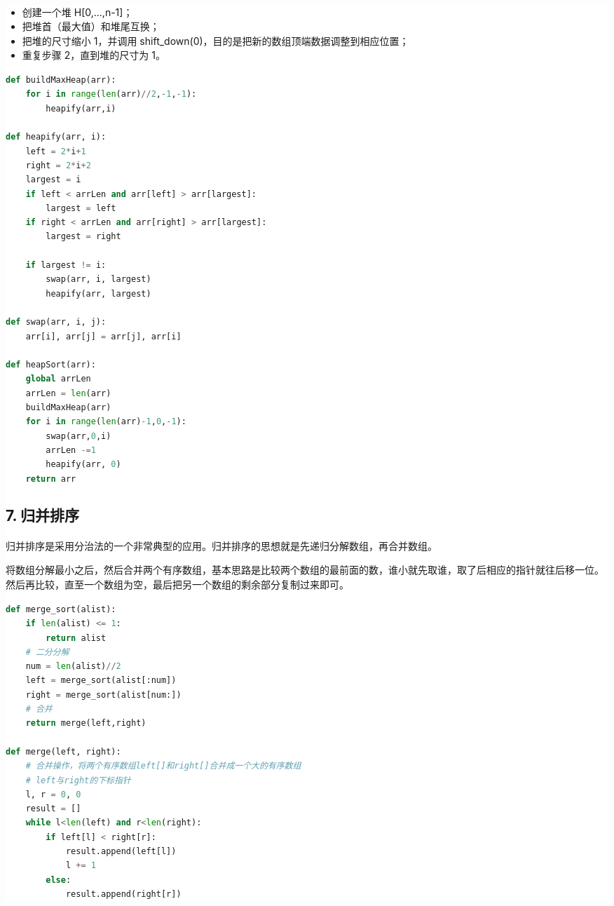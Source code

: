 - 创建一个堆 H[0,…,n-1]；
- 把堆首（最大值）和堆尾互换；
- 把堆的尺寸缩小 1，并调用 shift_down(0)，目的是把新的数组顶端数据调整到相应位置；
- 重复步骤 2，直到堆的尺寸为 1。

```python
def buildMaxHeap(arr):
    for i in range(len(arr)//2,-1,-1):
        heapify(arr,i)

def heapify(arr, i):
    left = 2*i+1
    right = 2*i+2
    largest = i
    if left < arrLen and arr[left] > arr[largest]:
        largest = left
    if right < arrLen and arr[right] > arr[largest]:
        largest = right

    if largest != i:
        swap(arr, i, largest)
        heapify(arr, largest)

def swap(arr, i, j):
    arr[i], arr[j] = arr[j], arr[i]

def heapSort(arr):
    global arrLen
    arrLen = len(arr)
    buildMaxHeap(arr)
    for i in range(len(arr)-1,0,-1):
        swap(arr,0,i)
        arrLen -=1
        heapify(arr, 0)
    return arr
```

## 7. 归并排序

归并排序是采用分治法的一个非常典型的应用。归并排序的思想就是先递归分解数组，再合并数组。

将数组分解最小之后，然后合并两个有序数组，基本思路是比较两个数组的最前面的数，谁小就先取谁，取了后相应的指针就往后移一位。然后再比较，直至一个数组为空，最后把另一个数组的剩余部分复制过来即可。

```python
def merge_sort(alist):
    if len(alist) <= 1:
        return alist
    # 二分分解
    num = len(alist)//2
    left = merge_sort(alist[:num])
    right = merge_sort(alist[num:])
    # 合并
    return merge(left,right)

def merge(left, right):
    # 合并操作，将两个有序数组left[]和right[]合并成一个大的有序数组
    # left与right的下标指针
    l, r = 0, 0
    result = []
    while l<len(left) and r<len(right):
        if left[l] < right[r]:
            result.append(left[l])
            l += 1
        else:
            result.append(right[r])
```